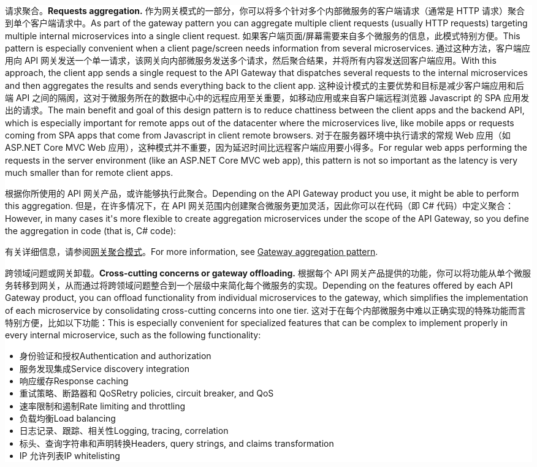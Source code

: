 <span data-ttu-id="d5ae3-198">请求聚合。</span><span class="sxs-lookup"><span data-stu-id="d5ae3-198">**Requests aggregation.**</span></span> <span data-ttu-id="d5ae3-199">作为网关模式的一部分，你可以将多个针对多个内部微服务的客户端请求（通常是 HTTP 请求）聚合到单个客户端请求中。</span><span class="sxs-lookup"><span data-stu-id="d5ae3-199">As part of the gateway pattern you can aggregate multiple client requests (usually HTTP requests) targeting multiple internal microservices into a single client request.</span></span> <span data-ttu-id="d5ae3-200">如果客户端页面/屏幕需要来自多个微服务的信息，此模式特别方便。</span><span class="sxs-lookup"><span data-stu-id="d5ae3-200">This pattern is especially convenient when a client page/screen needs information from several microservices.</span></span> <span data-ttu-id="d5ae3-201">通过这种方法，客户端应用向 API 网关发送一个单一请求，该网关向内部微服务发送多个请求，然后聚合结果，并将所有内容发送回客户端应用。</span><span class="sxs-lookup"><span data-stu-id="d5ae3-201">With this approach, the client app sends a single request to the API Gateway that dispatches several requests to the internal microservices and then aggregates the results and sends everything back to the client app.</span></span> <span data-ttu-id="d5ae3-202">这种设计模式的主要优势和目标是减少客户端应用和后端 API 之间的隔阂，这对于微服务所在的数据中心中的远程应用至关重要，如移动应用或来自客户端远程浏览器 Javascript 的 SPA 应用发出的请求。</span><span class="sxs-lookup"><span data-stu-id="d5ae3-202">The main benefit and goal of this design pattern is to reduce chattiness between the client apps and the backend API, which is especially important for remote apps out of the datacenter where the microservices live, like mobile apps or requests coming from SPA apps that come from Javascript in client remote browsers.</span></span> <span data-ttu-id="d5ae3-203">对于在服务器环境中执行请求的常规 Web 应用（如 ASP.NET Core MVC Web 应用），这种模式并不重要，因为延迟时间比远程客户端应用要小得多。</span><span class="sxs-lookup"><span data-stu-id="d5ae3-203">For regular web apps performing the requests in the server environment (like an ASP.NET Core MVC web app), this pattern is not so important as the latency is very much smaller than for remote client apps.</span></span>

<span data-ttu-id="d5ae3-204">根据你所使用的 API 网关产品，或许能够执行此聚合。</span><span class="sxs-lookup"><span data-stu-id="d5ae3-204">Depending on the API Gateway product you use, it might be able to perform this aggregation.</span></span> <span data-ttu-id="d5ae3-205">但是，在许多情况下，在 API 网关范围内创建聚合微服务更加灵活，因此你可以在代码（即 C# 代码）中定义聚合：</span><span class="sxs-lookup"><span data-stu-id="d5ae3-205">However, in many cases it's more flexible to create aggregation microservices under the scope of the API Gateway, so you define the aggregation in code (that is, C# code):</span></span>

<span data-ttu-id="d5ae3-206">有关详细信息，请参阅[网关聚合模式](https://docs.microsoft.com/azure/architecture/patterns/gateway-aggregation)。</span><span class="sxs-lookup"><span data-stu-id="d5ae3-206">For more information, see [Gateway aggregation pattern](https://docs.microsoft.com/azure/architecture/patterns/gateway-aggregation).</span></span>

<span data-ttu-id="d5ae3-207">跨领域问题或网关卸载。</span><span class="sxs-lookup"><span data-stu-id="d5ae3-207">**Cross-cutting concerns or gateway offloading.**</span></span> <span data-ttu-id="d5ae3-208">根据每个 API 网关产品提供的功能，你可以将功能从单个微服务转移到网关，从而通过将跨领域问题整合到一个层级中来简化每个微服务的实现。</span><span class="sxs-lookup"><span data-stu-id="d5ae3-208">Depending on the features offered by each API Gateway product, you can offload functionality from individual microservices to the gateway, which simplifies the implementation of each microservice by consolidating cross-cutting concerns into one tier.</span></span> <span data-ttu-id="d5ae3-209">这对于在每个内部微服务中难以正确实现的特殊功能而言特别方便，比如以下功能：</span><span class="sxs-lookup"><span data-stu-id="d5ae3-209">This is especially convenient for specialized features that can be complex to implement properly in every internal microservice, such as the following functionality:</span></span>

- <span data-ttu-id="d5ae3-210">身份验证和授权</span><span class="sxs-lookup"><span data-stu-id="d5ae3-210">Authentication and authorization</span></span>
- <span data-ttu-id="d5ae3-211">服务发现集成</span><span class="sxs-lookup"><span data-stu-id="d5ae3-211">Service discovery integration</span></span>
- <span data-ttu-id="d5ae3-212">响应缓存</span><span class="sxs-lookup"><span data-stu-id="d5ae3-212">Response caching</span></span>
- <span data-ttu-id="d5ae3-213">重试策略、断路器和 QoS</span><span class="sxs-lookup"><span data-stu-id="d5ae3-213">Retry policies, circuit breaker, and QoS</span></span>
- <span data-ttu-id="d5ae3-214">速率限制和遏制</span><span class="sxs-lookup"><span data-stu-id="d5ae3-214">Rate limiting and throttling</span></span>
- <span data-ttu-id="d5ae3-215">负载均衡</span><span class="sxs-lookup"><span data-stu-id="d5ae3-215">Load balancing</span></span>
- <span data-ttu-id="d5ae3-216">日志记录、跟踪、相关性</span><span class="sxs-lookup"><span data-stu-id="d5ae3-216">Logging, tracing, correlation</span></span>
- <span data-ttu-id="d5ae3-217">标头、查询字符串和声明转换</span><span class="sxs-lookup"><span data-stu-id="d5ae3-217">Headers, query strings, and claims transformation</span></span>
- <span data-ttu-id="d5ae3-218">IP 允许列表</span><span class="sxs-lookup"><span data-stu-id="d5ae3-218">IP whitelisting</span></span>
